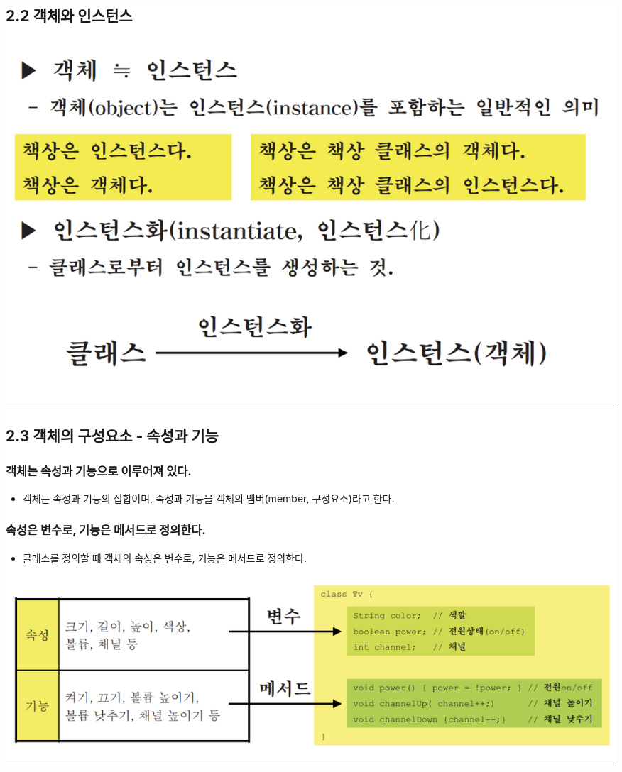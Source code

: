 
## 2.2 객체와 인스턴스

![Alt text](./images/image-1.png)

---

## 2.3 객체의 구성요소 - 속성과 기능
### 객체는 속성과 기능으로 이루어져 있다.
- 객체는 속성과 기능의 집합이며, 속성과 기능을 객체의 멤버(member, 구성요소)라고 한다.

### 속성은 변수로, 기능은 메서드로 정의한다.
- 클래스를 정의할 때 객체의 속성은 변수로, 기능은 메서드로 정의한다.

![Alt text](./images/image-2.png)

---
